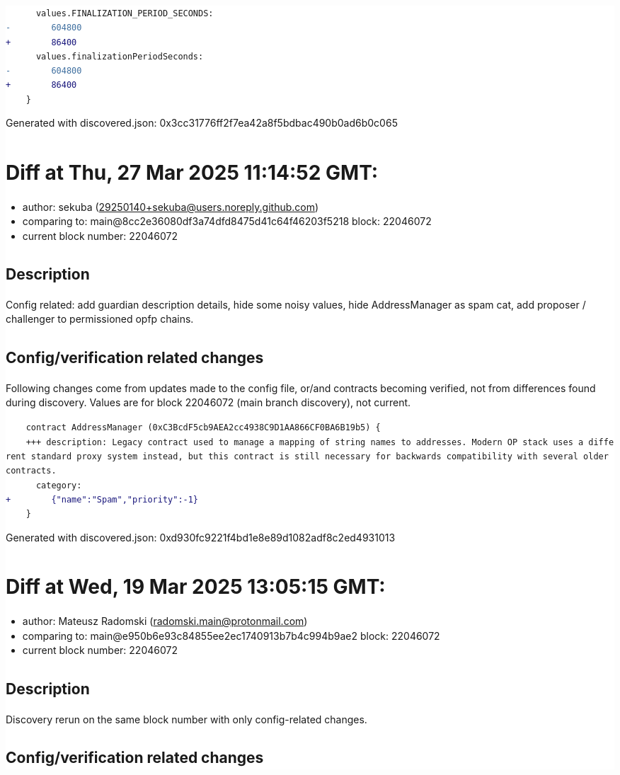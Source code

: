 ```diff
      values.FINALIZATION_PERIOD_SECONDS:
-        604800
+        86400
      values.finalizationPeriodSeconds:
-        604800
+        86400
    }
```

Generated with discovered.json: 0x3cc31776ff2f7ea42a8f5bdbac490b0ad6b0c065

# Diff at Thu, 27 Mar 2025 11:14:52 GMT:

- author: sekuba (<29250140+sekuba@users.noreply.github.com>)
- comparing to: main@8cc2e36080df3a74dfd8475d41c64f46203f5218 block: 22046072
- current block number: 22046072

## Description

Config related: add guardian description details, hide some noisy values, hide AddressManager as spam cat, add proposer / challenger to permissioned opfp chains.

## Config/verification related changes

Following changes come from updates made to the config file,
or/and contracts becoming verified, not from differences found during
discovery. Values are for block 22046072 (main branch discovery), not current.

```diff
    contract AddressManager (0xC3BcdF5cb9AEA2cc4938C9D1AA866CF0BA6B19b5) {
    +++ description: Legacy contract used to manage a mapping of string names to addresses. Modern OP stack uses a different standard proxy system instead, but this contract is still necessary for backwards compatibility with several older contracts.
      category:
+        {"name":"Spam","priority":-1}
    }
```

Generated with discovered.json: 0xd930fc9221f4bd1e8e89d1082adf8c2ed4931013

# Diff at Wed, 19 Mar 2025 13:05:15 GMT:

- author: Mateusz Radomski (<radomski.main@protonmail.com>)
- comparing to: main@e950b6e93c84855ee2ec1740913b7b4c994b9ae2 block: 22046072
- current block number: 22046072

## Description

Discovery rerun on the same block number with only config-related changes.

## Config/verification related changes
